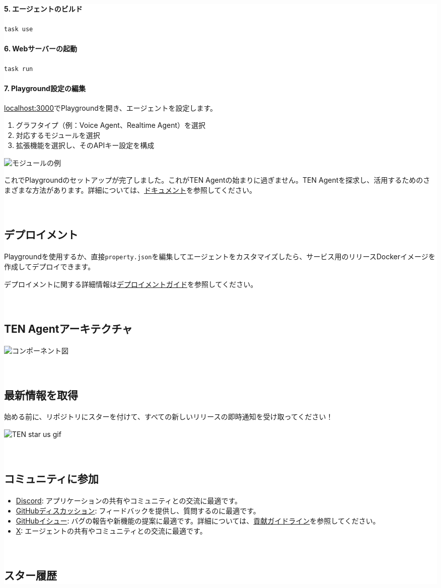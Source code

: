 #### 5. エージェントのビルド

```bash
task use
```

#### 6. Webサーバーの起動

```bash
task run
```

#### 7. Playground設定の編集

[localhost:3000](http://localhost:3000)でPlaygroundを開き、エージェントを設定します。

1. グラフタイプ（例：Voice Agent、Realtime Agent）を選択
2. 対応するモジュールを選択
3. 拡張機能を選択し、そのAPIキー設定を構成

![モジュールの例](https://github.com/TEN-framework/docs/blob/main/assets/gif/module-example.gif?raw=true)

これでPlaygroundのセットアップが完了しました。これがTEN Agentの始まりに過ぎません。TEN Agentを探求し、活用するためのさまざまな方法があります。詳細については、[ドキュメント](https://theten.ai/docs/ten-agent/overview)を参照してください。

<br>
<h2>デプロイメント</h2>

Playgroundを使用するか、直接`property.json`を編集してエージェントをカスタマイズしたら、サービス用のリリースDockerイメージを作成してデプロイできます。

デプロイメントに関する詳細情報は[デプロイメントガイド](https://theten.ai/docs/ten-agent/deployment/deploy_agent_service)を参照してください。

<br>
<h2>TEN Agentアーキテクチャ</h2>

![コンポーネント図](https://github.com/TEN-framework/docs/blob/main/assets/jpg/diagram.jpg?raw=true)

<br>
<h2>最新情報を取得</h2>

始める前に、リポジトリにスターを付けて、すべての新しいリリースの即時通知を受け取ってください！

![TEN star us gif](https://github.com/TEN-framework/docs/blob/main/assets/gif/star_us_2.gif?raw=true)

<br>
<h2>コミュニティに参加</h2>

- [Discord](https://discord.gg/VnPftUzAMJ): アプリケーションの共有やコミュニティとの交流に最適です。
- [GitHubディスカッション](https://github.com/TEN-framework/ten-agent/discussions): フィードバックを提供し、質問するのに最適です。
- [GitHubイシュー](https://github.com/TEN-framework/ten-agent/issues): バグの報告や新機能の提案に最適です。詳細については、[貢献ガイドライン](./docs/code-of-conduct/contributing.md)を参照してください。
- [X](https://img.shields.io/twitter/follow/TenFramework?logo=X&color=%20%23f5f5f5): エージェントの共有やコミュニティとの交流に最適です。

<br>
<h2>スター履歴</h2>
